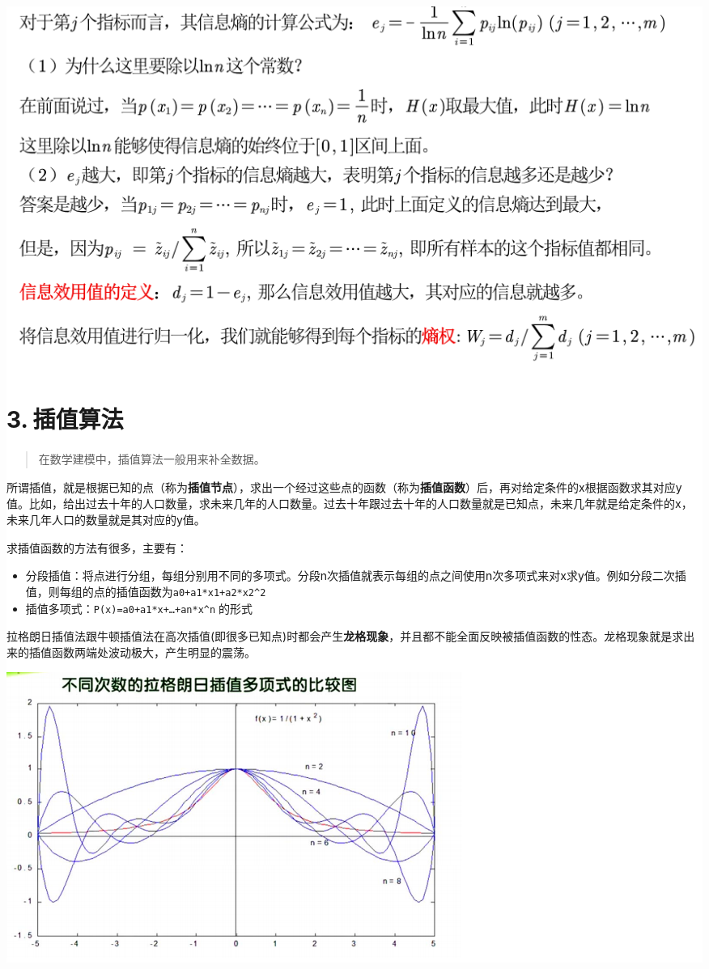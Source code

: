    ![image-20200719125100399](数学建模学习笔记.assets/image-20200719125100399.png)

# 3. 插值算法

> 在数学建模中，插值算法一般用来补全数据。

所谓插值，就是根据已知的点（称为**插值节点**），求出一个经过这些点的函数（称为**插值函数**）后，再对给定条件的x根据函数求其对应y值。比如，给出过去十年的人口数量，求未来几年的人口数量。过去十年跟过去十年的人口数量就是已知点，未来几年就是给定条件的x，未来几年人口的数量就是其对应的y值。

求插值函数的方法有很多，主要有：

- 分段插值：将点进行分组，每组分别用不同的多项式。分段n次插值就表示每组的点之间使用n次多项式来对x求y值。例如分段二次插值，则每组的点的插值函数为`a0+a1*x1+a2*x2^2` 
- 插值多项式：`P(x)=a0+a1*x+…+an*x^n` 的形式

拉格朗日插值法跟牛顿插值法在高次插值(即很多已知点)时都会产生**龙格现象**，并且都不能全面反映被插值函数的性态。龙格现象就是求出来的插值函数两端处波动极大，产生明显的震荡。

![image-20200624231931567](数学建模.assets/image-20200624231931567.png)
